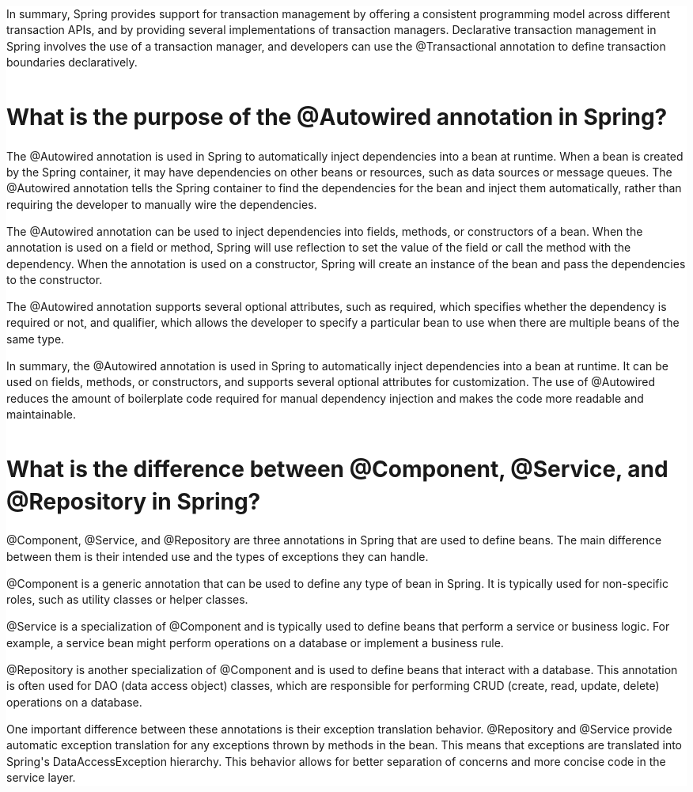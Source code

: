 In summary, Spring provides support for transaction management by offering a consistent programming model across different transaction APIs, and by providing several implementations of transaction managers. Declarative transaction management in Spring involves the use of a transaction manager, and developers can use the @Transactional annotation to define transaction boundaries declaratively.



# What is the purpose of the @Autowired annotation in Spring?

The @Autowired annotation is used in Spring to automatically inject dependencies into a bean at runtime. When a bean is created by the Spring container, it may have dependencies on other beans or resources, such as data sources or message queues. The @Autowired annotation tells the Spring container to find the dependencies for the bean and inject them automatically, rather than requiring the developer to manually wire the dependencies.

The @Autowired annotation can be used to inject dependencies into fields, methods, or constructors of a bean. When the annotation is used on a field or method, Spring will use reflection to set the value of the field or call the method with the dependency. When the annotation is used on a constructor, Spring will create an instance of the bean and pass the dependencies to the constructor.

The @Autowired annotation supports several optional attributes, such as required, which specifies whether the dependency is required or not, and qualifier, which allows the developer to specify a particular bean to use when there are multiple beans of the same type.

In summary, the @Autowired annotation is used in Spring to automatically inject dependencies into a bean at runtime. It can be used on fields, methods, or constructors, and supports several optional attributes for customization. The use of @Autowired reduces the amount of boilerplate code required for manual dependency injection and makes the code more readable and maintainable.



# What is the difference between @Component, @Service, and @Repository in Spring?

@Component, @Service, and @Repository are three annotations in Spring that are used to define beans. The main difference between them is their intended use and the types of exceptions they can handle.

@Component is a generic annotation that can be used to define any type of bean in Spring. It is typically used for non-specific roles, such as utility classes or helper classes.

@Service is a specialization of @Component and is typically used to define beans that perform a service or business logic. For example, a service bean might perform operations on a database or implement a business rule.

@Repository is another specialization of @Component and is used to define beans that interact with a database. This annotation is often used for DAO (data access object) classes, which are responsible for performing CRUD (create, read, update, delete) operations on a database.

One important difference between these annotations is their exception translation behavior. @Repository and @Service provide automatic exception translation for any exceptions thrown by methods in the bean. This means that exceptions are translated into Spring's DataAccessException hierarchy. This behavior allows for better separation of concerns and more concise code in the service layer.
